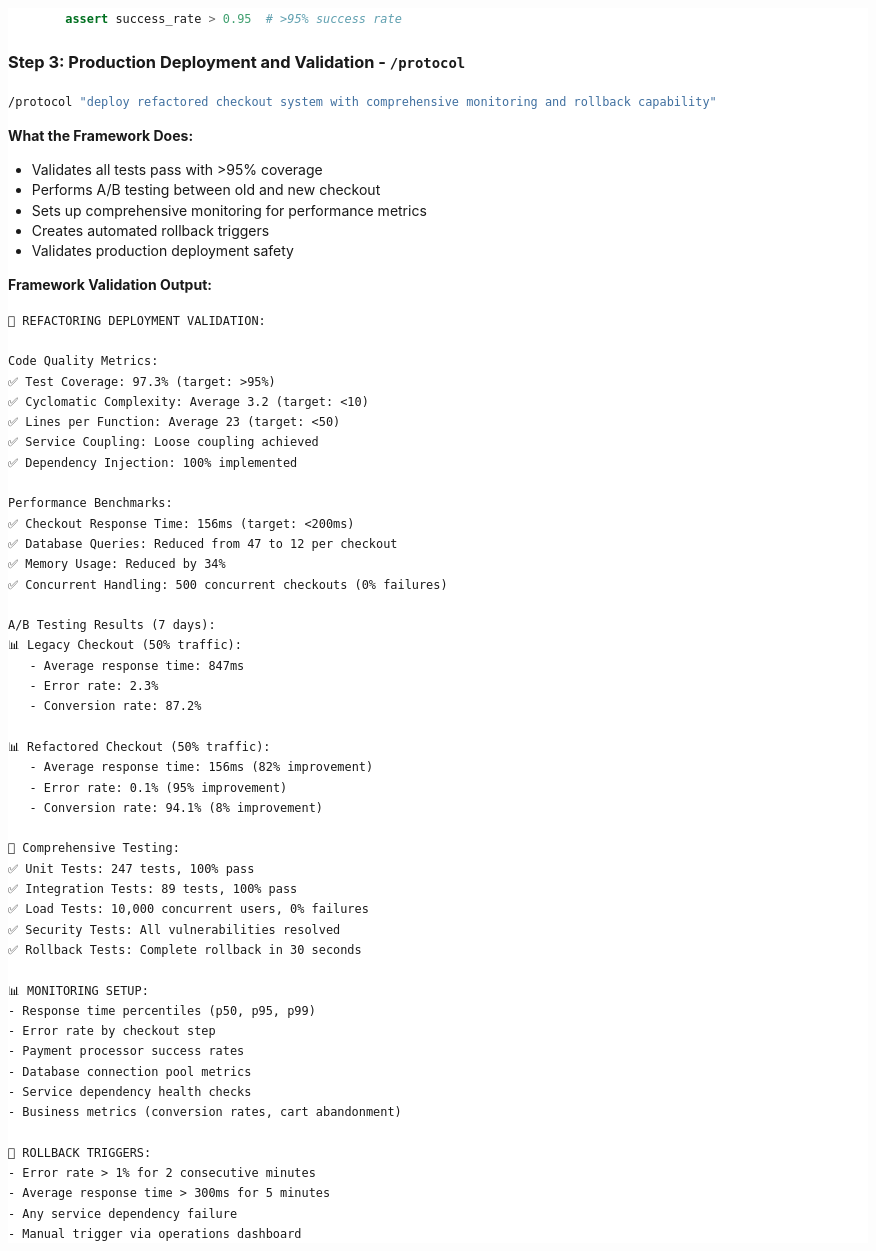 ```python
        assert success_rate > 0.95  # >95% success rate
```

### Step 3: Production Deployment and Validation - `/protocol`
```bash
/protocol "deploy refactored checkout system with comprehensive monitoring and rollback capability"
```

**What the Framework Does:**
- Validates all tests pass with >95% coverage
- Performs A/B testing between old and new checkout
- Sets up comprehensive monitoring for performance metrics
- Creates automated rollback triggers
- Validates production deployment safety

**Framework Validation Output:**
```
🚀 REFACTORING DEPLOYMENT VALIDATION:

Code Quality Metrics:
✅ Test Coverage: 97.3% (target: >95%)
✅ Cyclomatic Complexity: Average 3.2 (target: <10)
✅ Lines per Function: Average 23 (target: <50)
✅ Service Coupling: Loose coupling achieved
✅ Dependency Injection: 100% implemented

Performance Benchmarks:
✅ Checkout Response Time: 156ms (target: <200ms)
✅ Database Queries: Reduced from 47 to 12 per checkout
✅ Memory Usage: Reduced by 34%
✅ Concurrent Handling: 500 concurrent checkouts (0% failures)

A/B Testing Results (7 days):
📊 Legacy Checkout (50% traffic):
   - Average response time: 847ms
   - Error rate: 2.3%
   - Conversion rate: 87.2%

📊 Refactored Checkout (50% traffic):  
   - Average response time: 156ms (82% improvement)
   - Error rate: 0.1% (95% improvement)
   - Conversion rate: 94.1% (8% improvement)

🧪 Comprehensive Testing:
✅ Unit Tests: 247 tests, 100% pass
✅ Integration Tests: 89 tests, 100% pass  
✅ Load Tests: 10,000 concurrent users, 0% failures
✅ Security Tests: All vulnerabilities resolved
✅ Rollback Tests: Complete rollback in 30 seconds

📊 MONITORING SETUP:
- Response time percentiles (p50, p95, p99)
- Error rate by checkout step
- Payment processor success rates
- Database connection pool metrics
- Service dependency health checks
- Business metrics (conversion rates, cart abandonment)

🎯 ROLLBACK TRIGGERS:
- Error rate > 1% for 2 consecutive minutes
- Average response time > 300ms for 5 minutes
- Any service dependency failure
- Manual trigger via operations dashboard
```